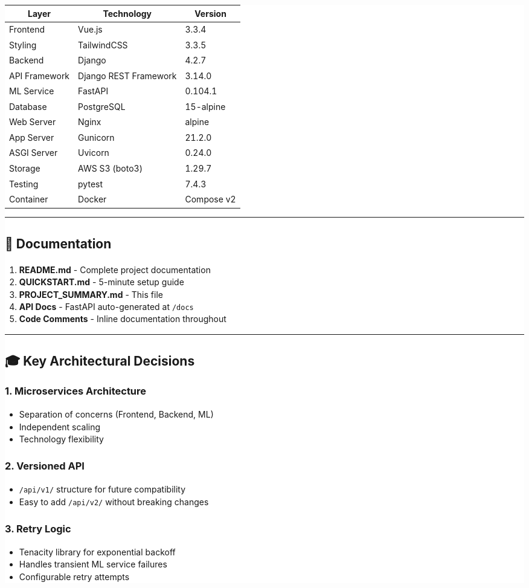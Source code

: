 | Layer | Technology | Version |
|-------|------------|---------|
| Frontend | Vue.js | 3.3.4 |
| Styling | TailwindCSS | 3.3.5 |
| Backend | Django | 4.2.7 |
| API Framework | Django REST Framework | 3.14.0 |
| ML Service | FastAPI | 0.104.1 |
| Database | PostgreSQL | 15-alpine |
| Web Server | Nginx | alpine |
| App Server | Gunicorn | 21.2.0 |
| ASGI Server | Uvicorn | 0.24.0 |
| Storage | AWS S3 (boto3) | 1.29.7 |
| Testing | pytest | 7.4.3 |
| Container | Docker | Compose v2 |

---

## 📝 Documentation

1. **README.md** - Complete project documentation
2. **QUICKSTART.md** - 5-minute setup guide
3. **PROJECT_SUMMARY.md** - This file
4. **API Docs** - FastAPI auto-generated at `/docs`
5. **Code Comments** - Inline documentation throughout

---

## 🎓 Key Architectural Decisions

### 1. **Microservices Architecture**
- Separation of concerns (Frontend, Backend, ML)
- Independent scaling
- Technology flexibility

### 2. **Versioned API**
- `/api/v1/` structure for future compatibility
- Easy to add `/api/v2/` without breaking changes

### 3. **Retry Logic**
- Tenacity library for exponential backoff
- Handles transient ML service failures
- Configurable retry attempts
